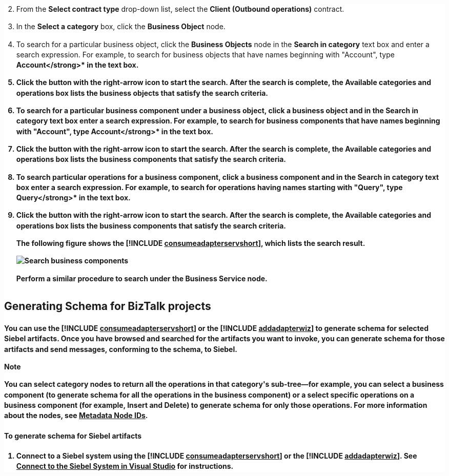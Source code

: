 2. From the **Select contract type** drop-down list, select the **Client (Outbound operations)** contract.  
  
3. In the **Select a category** box, click the **Business Object** node.  
  
4. To search for a particular business object, click the <strong>Business Objects</strong> node in the <strong>Search in category</strong> text box and enter a search expression. For example, to search for business objects that have names beginning with "Account", type <strong>Account\</strong>* in the text box.  
  
5. Click the button with the right-arrow icon to start the search. After the search is complete, the **Available categories and operations** box lists the business objects that satisfy the search criteria.  
  
6. To search for a particular business component under a business object, click a business object and in the <strong>Search in category</strong> text box enter a search expression. For example, to search for business components that have names beginning with "Account", type <strong>Account\</strong>* in the text box.  
  
7. Click the button with the right-arrow icon to start the search. After the search is complete, the **Available categories and operations** box lists the business components that satisfy the search criteria.  
  
8. To search particular operations for a business component, click a business component and in the <strong>Search in category</strong> text box enter a search expression. For example, to search for operations having names starting with "Query", type <strong>Query\</strong>* in the text box.  
  
9. Click the button with the right-arrow icon to start the search. After the search is complete, the **Available categories and operations** box lists the business components that satisfy the search criteria.  
  
     The following figure shows the [!INCLUDE [consumeadapterservshort](../../includes/consumeadapterservshort-md.md)], which lists the search result.  
  
     ![Search business components](../../adapters-and-accelerators/adapter-siebel/media/siebel-adpt-lesson1-step3-04-search.gif "SIEBEL-ADPT-Lesson1-Step3-04-search")  
  
     Perform a similar procedure to search under the **Business Service** node.  
  
## Generating Schema for BizTalk projects  
 You can use the [!INCLUDE [consumeadapterservshort](../../includes/consumeadapterservshort-md.md)] or the [!INCLUDE [addadapterwiz](../../includes/addadapterwiz-md.md)] to generate schema for selected Siebel artifacts. Once you have browsed and searched for the artifacts you want to invoke, you can generate schema for those artifacts and send messages, conforming to the schema, to Siebel.  
  
> [!NOTE]
>  You can select category nodes to return all the operations in that category's sub-tree—for example, you can select a business component (to generate schema for all the operations in the business component) or a select specific operations on a business component (for example, Insert and Delete) to generate schema for only those operations. For more information about the nodes, see [Metadata Node IDs](../../adapters-and-accelerators/adapter-siebel/metadata-node-ids1.md).  
  
#### To generate schema for Siebel artifacts  
  
1. Connect to a Siebel system using the [!INCLUDE [consumeadapterservshort](../../includes/consumeadapterservshort-md.md)] or the [!INCLUDE [addadapterwiz](../../includes/addadapterwiz-md.md)]. See [Connect to the Siebel System in Visual Studio](../../adapters-and-accelerators/adapter-siebel/connect-to-the-siebel-system-in-visual-studio.md) for instructions.  
  
